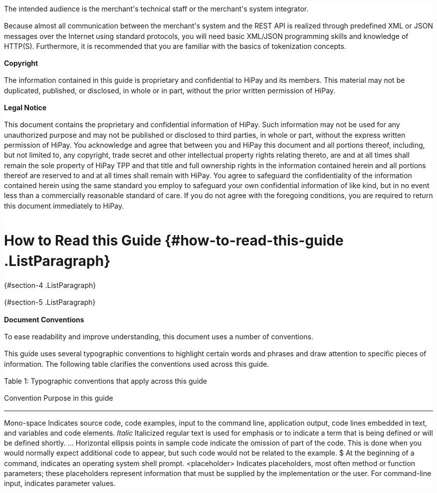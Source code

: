 The intended audience is the merchant's technical staff or the
merchant's system integrator.

Because almost all communication between the merchant's system and the
REST API is realized through predefined XML or JSON messages over the
Internet using standard protocols, you will need basic XML/JSON
programming skills and knowledge of HTTP(S). Furthermore, it is
recommended that you are familiar with the basics of tokenization
concepts.

**Copyright**

The information contained in this guide is proprietary and confidential
to HiPay and its members. This material may not be duplicated,
published, or disclosed, in whole or in part, without the prior written
permission of HiPay.

**Legal Notice**

This document contains the proprietary and confidential information of
HiPay. Such information may not be used for any unauthorized purpose and
may not be published or disclosed to third parties, in whole or part,
without the express written permission of HiPay. You acknowledge and
agree that between you and HiPay this document and all portions thereof,
including, but not limited to, any copyright, trade secret and other
intellectual property rights relating thereto, are and at all times
shall remain the sole property of HiPay TPP and that title and full
ownership rights in the information contained herein and all portions
thereof are reserved to and at all times shall remain with HiPay. You
agree to safeguard the confidentiality of the information contained
herein using the same standard you employ to safeguard your own
confidential information of like kind, but in no event less than a
commercially reasonable standard of care. If you do not agree with the
foregoing conditions, you are required to return this document
immediately to HiPay.

**How to Read this Guide** {#how-to-read-this-guide .ListParagraph}
==========================

 {#section-4 .ListParagraph}

 {#section-5 .ListParagraph}

**Document Conventions**

To ease readability and improve understanding, this document uses a
number of conventions.

This guide uses several typographic conventions to highlight certain
words and phrases and draw attention to specific pieces of information.
The following table clarifies the conventions used across this guide.

Table 1: Typographic conventions that apply across this guide

  Convention            Purpose in this guide
  --------------------- -------------------------------------------------------------------------------------------------------------------------------------------------------------------------------------------------------------------------
  Mono-space            Indicates source code, code examples, input to the command line, application output, code lines embedded in text, and variables and code elements.
  *Italic*              Italicized regular text is used for emphasis or to indicate a term that is being defined or will be defined shortly.
  ...                   Horizontal ellipsis points in sample code indicate the omission of part of the code. This is done when you would normally expect additional code to appear, but such code would not be related to the example.
  \$                    At the beginning of a command, indicates an operating system shell prompt.
  &lt;placeholder&gt;   Indicates placeholders, most often method or function parameters; these placeholders represent information that must be supplied by the implementation or the user. For command-line input, indicates parameter values.

